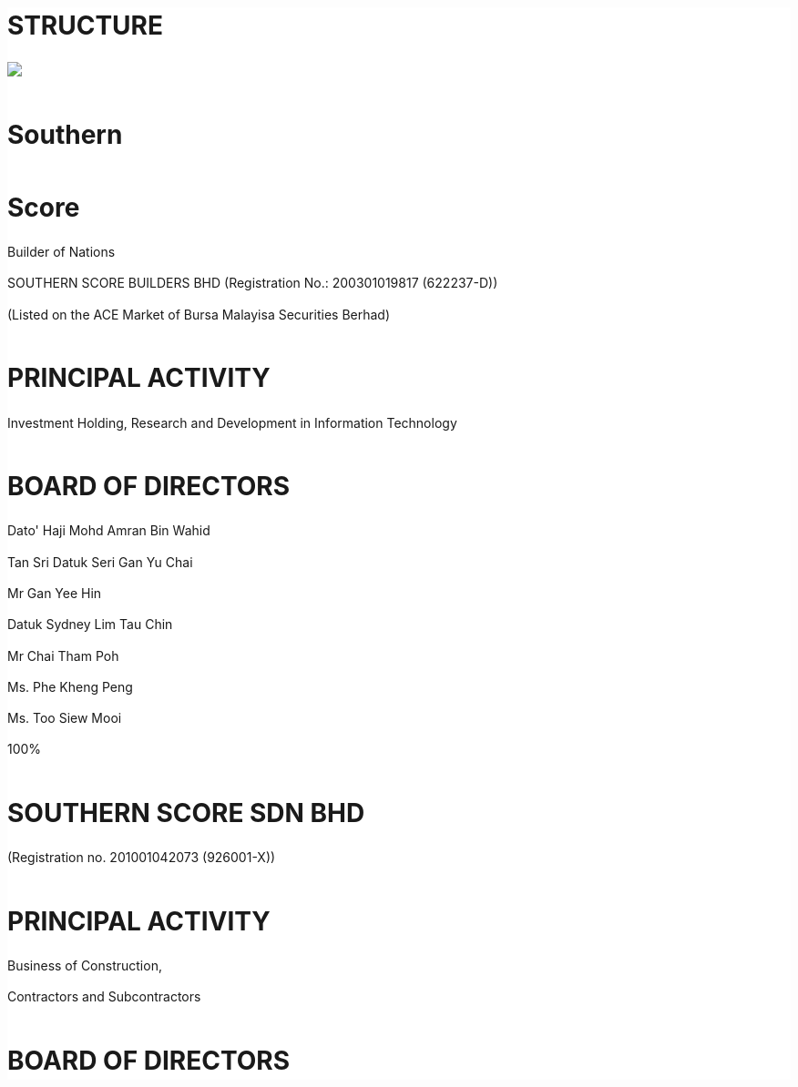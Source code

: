 # STRUCTURE

![](images/98ac057091c532d06f93e14b4d94e530b6c633837e376aeb52a13a9fe14a3a6d.jpg)

# Southern

# Score

Builder of Nations

SOUTHERN SCORE BUILDERS BHD (Registration No.: 200301019817 (622237-D))

(Listed on the ACE Market of Bursa Malayisa Securities Berhad)

# PRINCIPAL ACTIVITY

Investment Holding, Research and Development in Information Technology

# BOARD OF DIRECTORS

Dato' Haji Mohd Amran Bin Wahid

Tan Sri Datuk Seri Gan Yu Chai

Mr Gan Yee Hin

Datuk Sydney Lim Tau Chin

Mr Chai Tham Poh

Ms. Phe Kheng Peng

Ms. Too Siew Mooi

100%

# SOUTHERN SCORE SDN BHD

(Registration no. 201001042073 (926001-X))

# PRINCIPAL ACTIVITY

Business of Construction,

Contractors and Subcontractors

# BOARD OF DIRECTORS
